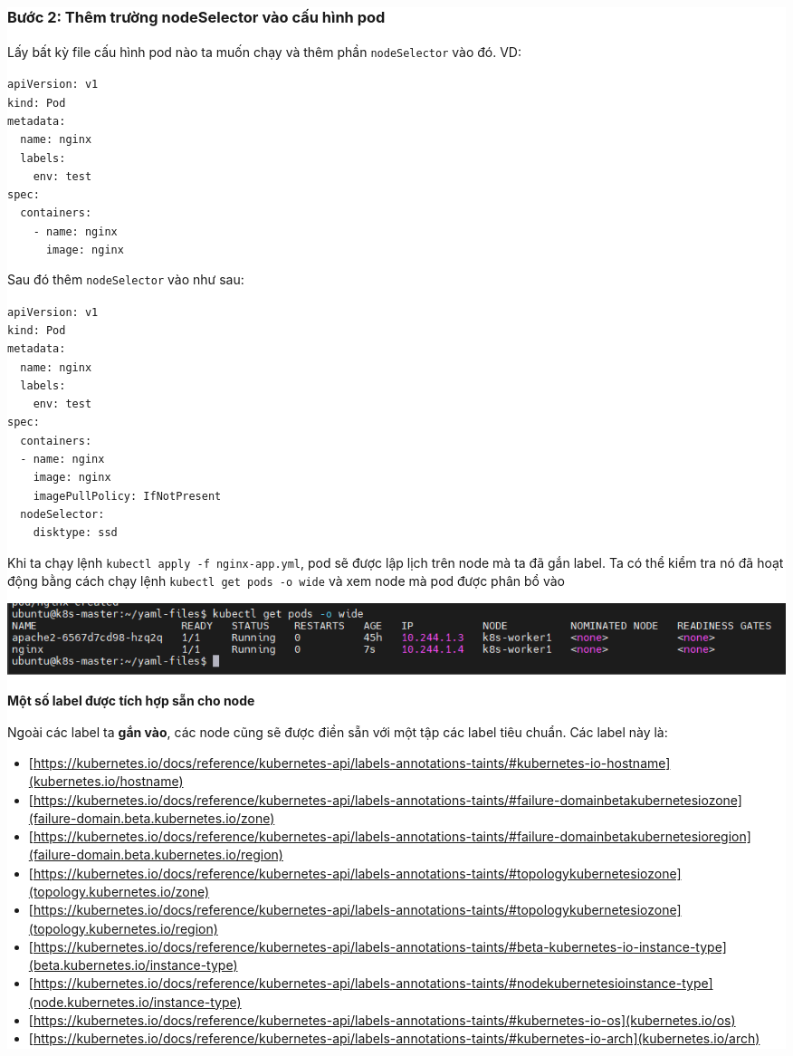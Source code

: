 ### Bước 2: Thêm trường nodeSelector vào cấu hình pod

Lấy bất kỳ file cấu hình pod nào ta muốn chạy và thêm phần ```nodeSelector``` vào đó. VD:

```sh
apiVersion: v1
kind: Pod
metadata:
  name: nginx
  labels:
    env: test
spec:
  containers:
    - name: nginx
      image: nginx
```

Sau đó thêm ```nodeSelector``` vào như sau:

```sh
apiVersion: v1
kind: Pod
metadata:
  name: nginx
  labels:
    env: test
spec:
  containers:
  - name: nginx
    image: nginx
    imagePullPolicy: IfNotPresent
  nodeSelector:
    disktype: ssd
```

Khi ta chạy lệnh ```kubectl apply -f nginx-app.yml```, pod sẽ được lập lịch trên node mà ta đã gắn label. Ta có thể kiểm tra nó đã hoạt động bằng cách chạy lệnh ```kubectl get pods -o wide``` và xem node mà pod được phân bổ vào

![](./images/Scheduler_3.png)

**Một số label được tích hợp sẵn cho node**

Ngoài các label ta **gắn vào**, các node cũng sẽ được điền sẵn với một tập các label tiêu chuẩn. Các label này là:
- [https://kubernetes.io/docs/reference/kubernetes-api/labels-annotations-taints/#kubernetes-io-hostname](kubernetes.io/hostname)
- [https://kubernetes.io/docs/reference/kubernetes-api/labels-annotations-taints/#failure-domainbetakubernetesiozone](failure-domain.beta.kubernetes.io/zone)
- [https://kubernetes.io/docs/reference/kubernetes-api/labels-annotations-taints/#failure-domainbetakubernetesioregion](failure-domain.beta.kubernetes.io/region)
- [https://kubernetes.io/docs/reference/kubernetes-api/labels-annotations-taints/#topologykubernetesiozone](topology.kubernetes.io/zone)
- [https://kubernetes.io/docs/reference/kubernetes-api/labels-annotations-taints/#topologykubernetesiozone](topology.kubernetes.io/region)
- [https://kubernetes.io/docs/reference/kubernetes-api/labels-annotations-taints/#beta-kubernetes-io-instance-type](beta.kubernetes.io/instance-type)
- [https://kubernetes.io/docs/reference/kubernetes-api/labels-annotations-taints/#nodekubernetesioinstance-type](node.kubernetes.io/instance-type)
- [https://kubernetes.io/docs/reference/kubernetes-api/labels-annotations-taints/#kubernetes-io-os](kubernetes.io/os)
- [https://kubernetes.io/docs/reference/kubernetes-api/labels-annotations-taints/#kubernetes-io-arch](kubernetes.io/arch)